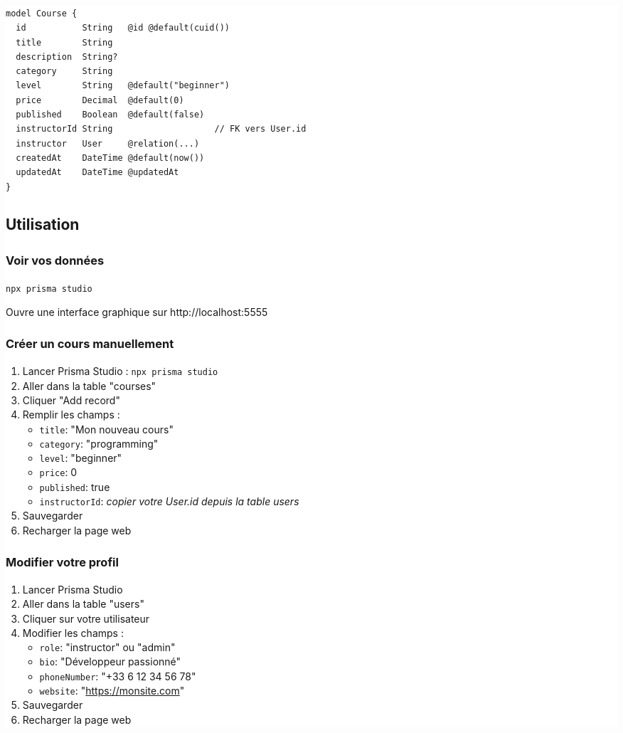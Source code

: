```prisma
model Course {
  id           String   @id @default(cuid())
  title        String
  description  String?
  category     String
  level        String   @default("beginner")
  price        Decimal  @default(0)
  published    Boolean  @default(false)
  instructorId String                    // FK vers User.id
  instructor   User     @relation(...)
  createdAt    DateTime @default(now())
  updatedAt    DateTime @updatedAt
}
```

## Utilisation

### Voir vos données

```bash
npx prisma studio
```

Ouvre une interface graphique sur http://localhost:5555

### Créer un cours manuellement

1. Lancer Prisma Studio : `npx prisma studio`
2. Aller dans la table "courses"
3. Cliquer "Add record"
4. Remplir les champs :
   - `title`: "Mon nouveau cours"
   - `category`: "programming"
   - `level`: "beginner"
   - `price`: 0
   - `published`: true
   - `instructorId`: *copier votre User.id depuis la table users*
5. Sauvegarder
6. Recharger la page web

### Modifier votre profil

1. Lancer Prisma Studio
2. Aller dans la table "users"
3. Cliquer sur votre utilisateur
4. Modifier les champs :
   - `role`: "instructor" ou "admin"
   - `bio`: "Développeur passionné"
   - `phoneNumber`: "+33 6 12 34 56 78"
   - `website`: "https://monsite.com"
5. Sauvegarder
6. Recharger la page web
